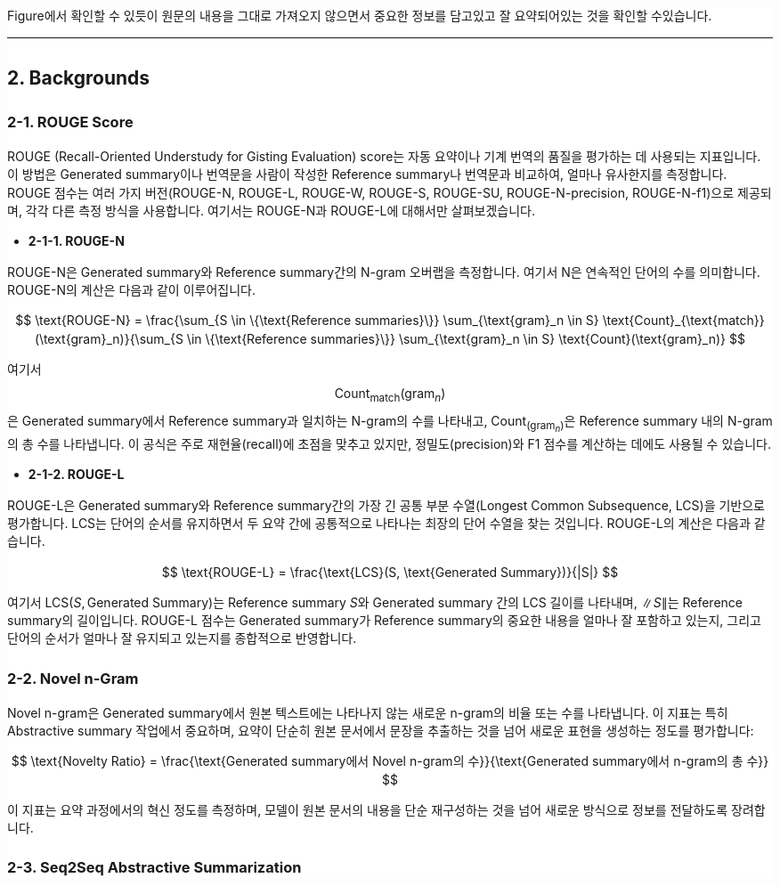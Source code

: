 
Figure에서 확인할 수 있듯이 원문의 내용을 그대로 가져오지 않으면서 중요한 정보를 담고있고 잘 요약되어있는 것을 확인할 수있습니다.

---

## **2. Backgrounds**

### **2-1. ROUGE Score**

ROUGE (Recall-Oriented Understudy for Gisting Evaluation) score는 자동 요약이나 기계 번역의 품질을 평가하는 데 사용되는 지표입니다. 이 방법은 Generated summary이나 번역문을 사람이 작성한 Reference summary나 번역문과 비교하여, 얼마나 유사한지를 측정합니다. ROUGE 점수는 여러 가지 버전(ROUGE-N, ROUGE-L, ROUGE-W, ROUGE-S, ROUGE-SU, ROUGE-N-precision, ROUGE-N-f1)으로 제공되며, 각각 다른 측정 방식을 사용합니다. 여기서는 ROUGE-N과 ROUGE-L에 대해서만 살펴보겠습니다. 

- **2-1-1. ROUGE-N**

ROUGE-N은  Generated summary와 Reference summary간의 N-gram 오버랩을 측정합니다. 여기서 N은 연속적인 단어의 수를 의미합니다. ROUGE-N의 계산은 다음과 같이 이루어집니다.

$$
\text{ROUGE-N} = \frac{\sum_{S \in \{\text{Reference summaries}\}} \sum_{\text{gram}_n \in S} \text{Count}_{\text{match}}(\text{gram}_n)}{\sum_{S \in \{\text{Reference summaries}\}} \sum_{\text{gram}_n \in S} \text{Count}(\text{gram}_n)}
$$

여기서 $$\text{Count}_{\text{match}}(\text{gram}_n)$$은 Generated summary에서 Reference summary과 일치하는 N-gram의 수를 나타내고, $\text{Count}_(\text{gram}_n)$은 Reference summary 내의 N-gram의 총 수를 나타냅니다. 이 공식은 주로 재현율(recall)에 초점을 맞추고 있지만, 정밀도(precision)와 F1 점수를 계산하는 데에도 사용될 수 있습니다.

- **2-1-2. ROUGE-L**

ROUGE-L은 Generated summary와 Reference summary간의 가장 긴 공통 부분 수열(Longest Common Subsequence, LCS)을 기반으로 평가합니다. LCS는 단어의 순서를 유지하면서 두 요약 간에 공통적으로 나타나는 최장의 단어 수열을 찾는 것입니다. ROUGE-L의 계산은 다음과 같습니다.

$$
\text{ROUGE-L} = \frac{\text{LCS}(S, \text{Generated Summary})}{|S|}
$$

여기서 $\text{LCS}(S, \text{Generated Summary})$는 Reference summary $S$와 Generated summary 간의 LCS 길이를 나타내며, $\|S\|$는 Reference summary의 길이입니다. ROUGE-L 점수는 Generated summary가 Reference summary의 중요한 내용을 얼마나 잘 포함하고 있는지, 그리고 단어의 순서가 얼마나 잘 유지되고 있는지를 종합적으로 반영합니다.

### **2-2. Novel n-Gram**

Novel n-gram은 Generated summary에서 원본 텍스트에는 나타나지 않는 새로운 n-gram의 비율 또는 수를 나타냅니다. 이 지표는 특히 Abstractive summary 작업에서 중요하며, 요약이 단순히 원본 문서에서 문장을 추출하는 것을 넘어 새로운 표현을 생성하는 정도를 평가합니다:

$$
\text{Novelty Ratio} = \frac{\text{Generated summary에서 Novel n-gram의 수}}{\text{Generated summary에서 n-gram의 총 수}}
$$

이 지표는 요약 과정에서의 혁신 정도를 측정하며, 모델이 원본 문서의 내용을 단순 재구성하는 것을 넘어 새로운 방식으로 정보를 전달하도록 장려합니다.

### **2-3. Seq2Seq Abstractive Summarization**
